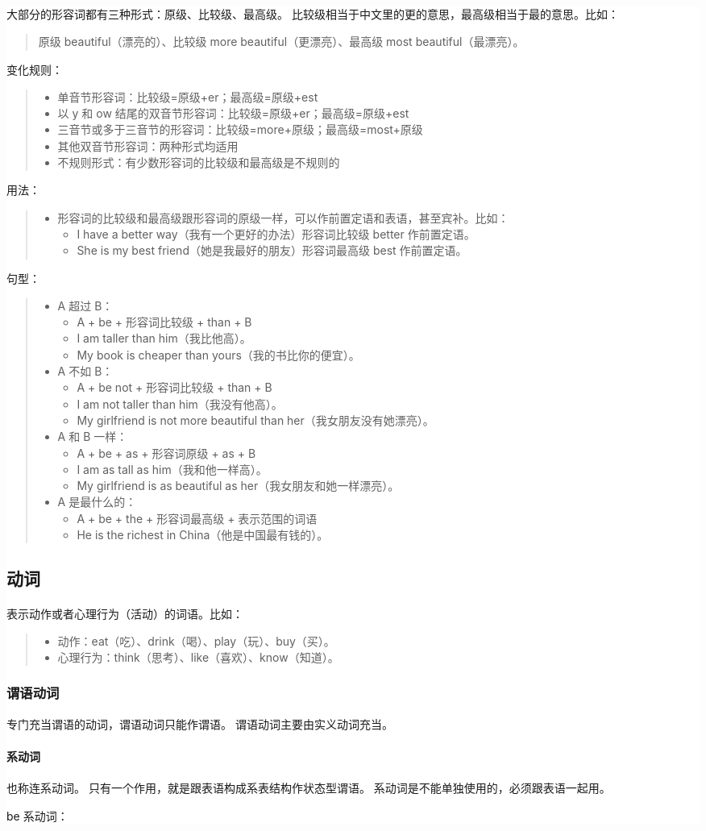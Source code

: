 大部分的形容词都有三种形式：原级、比较级、最高级。
比较级相当于中文里的更的意思，最高级相当于最的意思。比如：

> 原级 beautiful（漂亮的）、比较级 more beautiful（更漂亮）、最高级 most beautiful（最漂亮）。

变化规则：

> - 单音节形容词：比较级=原级+er；最高级=原级+est
> - 以 y 和 ow 结尾的双音节形容词：比较级=原级+er；最高级=原级+est
> - 三音节或多于三音节的形容词：比较级=more+原级；最高级=most+原级
> - 其他双音节形容词：两种形式均适用
> - 不规则形式：有少数形容词的比较级和最高级是不规则的

用法：

> - 形容词的比较级和最高级跟形容词的原级一样，可以作前置定语和表语，甚至宾补。比如：
>   - I have a better way（我有一个更好的办法）形容词比较级 better 作前置定语。
>   - She is my best friend（她是我最好的朋友）形容词最高级 best 作前置定语。

句型：

> - A 超过 B：
>   - A + be + 形容词比较级 + than + B
>   - I am taller than him（我比他高）。
>   - My book is cheaper than yours（我的书比你的便宜）。
> - A 不如 B：
>   - A + be not + 形容词比较级 + than + B
>   - I am not taller than him（我没有他高）。
>   - My girlfriend is not more beautiful than her（我女朋友没有她漂亮）。
> - A 和 B 一样：
>   - A + be + as + 形容词原级 + as + B
>   - I am as tall as him（我和他一样高）。
>   - My girlfriend is as beautiful as her（我女朋友和她一样漂亮）。
> - A 是最什么的：
>   - A + be + the + 形容词最高级 + 表示范围的词语
>   - He is the richest in China（他是中国最有钱的）。

## 动词

表示动作或者心理行为（活动）的词语。比如：

> - 动作：eat（吃）、drink（喝）、play（玩）、buy（买）。
> - 心理行为：think（思考）、like（喜欢）、know（知道）。

### 谓语动词

专门充当谓语的动词，谓语动词只能作谓语。
谓语动词主要由实义动词充当。

#### 系动词

也称连系动词。
只有一个作用，就是跟表语构成系表结构作状态型谓语。
系动词是不能单独使用的，必须跟表语一起用。

be 系动词：

